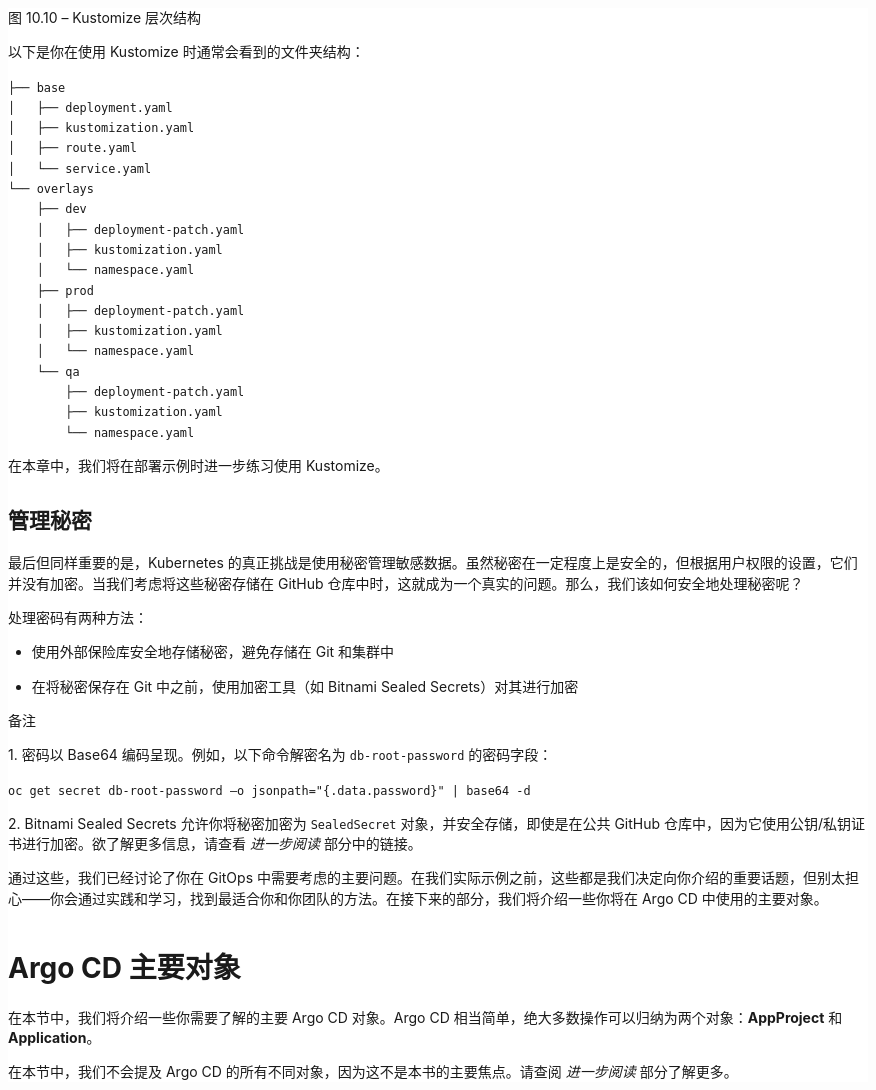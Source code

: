 图 10.10 – Kustomize 层次结构

以下是你在使用 Kustomize 时通常会看到的文件夹结构：

```
├── base
│   ├── deployment.yaml
│   ├── kustomization.yaml
│   ├── route.yaml
│   └── service.yaml
└── overlays
    ├── dev
    │   ├── deployment-patch.yaml
    │   ├── kustomization.yaml
    │   └── namespace.yaml
    ├── prod
    │   ├── deployment-patch.yaml
    │   ├── kustomization.yaml
    │   └── namespace.yaml
    └── qa
        ├── deployment-patch.yaml
        ├── kustomization.yaml
        └── namespace.yaml
```

在本章中，我们将在部署示例时进一步练习使用 Kustomize。

## 管理秘密

最后但同样重要的是，Kubernetes 的真正挑战是使用秘密管理敏感数据。虽然秘密在一定程度上是安全的，但根据用户权限的设置，它们并没有加密。当我们考虑将这些秘密存储在 GitHub 仓库中时，这就成为一个真实的问题。那么，我们该如何安全地处理秘密呢？

处理密码有两种方法：

+   使用外部保险库安全地存储秘密，避免存储在 Git 和集群中

+   在将秘密保存在 Git 中之前，使用加密工具（如 Bitnami Sealed Secrets）对其进行加密

备注

1\. 密码以 Base64 编码呈现。例如，以下命令解密名为 `db-root-password` 的密码字段：

`oc get secret db-root-password –o jsonpath="{.data.password}" | base64 -d`

2\. Bitnami Sealed Secrets 允许你将秘密加密为 `SealedSecret` 对象，并安全存储，即使是在公共 GitHub 仓库中，因为它使用公钥/私钥证书进行加密。欲了解更多信息，请查看 *进一步阅读* 部分中的链接。

通过这些，我们已经讨论了你在 GitOps 中需要考虑的主要问题。在我们实际示例之前，这些都是我们决定向你介绍的重要话题，但别太担心——你会通过实践和学习，找到最适合你和你团队的方法。在接下来的部分，我们将介绍一些你将在 Argo CD 中使用的主要对象。

# Argo CD 主要对象

在本节中，我们将介绍一些你需要了解的主要 Argo CD 对象。Argo CD 相当简单，绝大多数操作可以归纳为两个对象：**AppProject** 和 **Application**。

在本节中，我们不会提及 Argo CD 的所有不同对象，因为这不是本书的主要焦点。请查阅 *进一步阅读* 部分了解更多。
